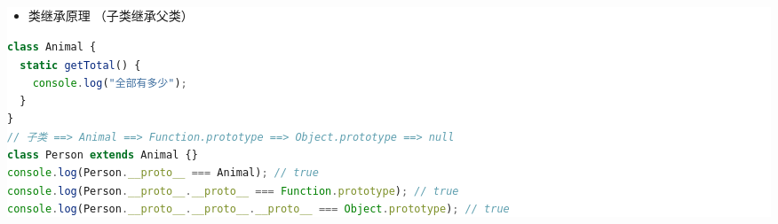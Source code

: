 - 类继承原理 （子类继承父类）

```javascript
class Animal {
  static getTotal() {
    console.log("全部有多少");
  }
}
// 子类 ==> Animal ==> Function.prototype ==> Object.prototype ==> null
class Person extends Animal {}
console.log(Person.__proto__ === Animal); // true
console.log(Person.__proto__.__proto__ === Function.prototype); // true
console.log(Person.__proto__.__proto__.__proto__ === Object.prototype); // true
```
